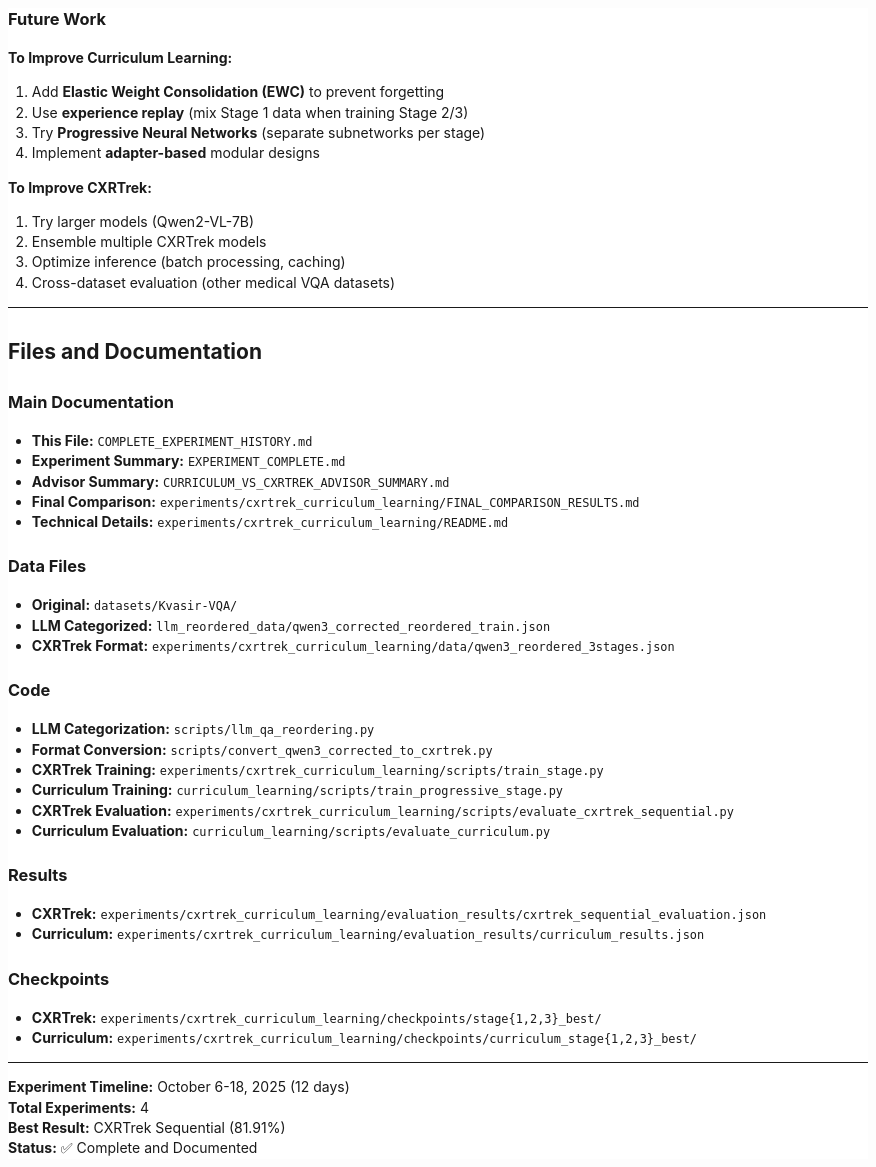 ### Future Work

**To Improve Curriculum Learning:**
1. Add **Elastic Weight Consolidation (EWC)** to prevent forgetting
2. Use **experience replay** (mix Stage 1 data when training Stage 2/3)
3. Try **Progressive Neural Networks** (separate subnetworks per stage)
4. Implement **adapter-based** modular designs

**To Improve CXRTrek:**
1. Try larger models (Qwen2-VL-7B)
2. Ensemble multiple CXRTrek models
3. Optimize inference (batch processing, caching)
4. Cross-dataset evaluation (other medical VQA datasets)

---

## Files and Documentation

### Main Documentation
- **This File:** `COMPLETE_EXPERIMENT_HISTORY.md`
- **Experiment Summary:** `EXPERIMENT_COMPLETE.md`
- **Advisor Summary:** `CURRICULUM_VS_CXRTREK_ADVISOR_SUMMARY.md`
- **Final Comparison:** `experiments/cxrtrek_curriculum_learning/FINAL_COMPARISON_RESULTS.md`
- **Technical Details:** `experiments/cxrtrek_curriculum_learning/README.md`

### Data Files
- **Original:** `datasets/Kvasir-VQA/`
- **LLM Categorized:** `llm_reordered_data/qwen3_corrected_reordered_train.json`
- **CXRTrek Format:** `experiments/cxrtrek_curriculum_learning/data/qwen3_reordered_3stages.json`

### Code
- **LLM Categorization:** `scripts/llm_qa_reordering.py`
- **Format Conversion:** `scripts/convert_qwen3_corrected_to_cxrtrek.py`
- **CXRTrek Training:** `experiments/cxrtrek_curriculum_learning/scripts/train_stage.py`
- **Curriculum Training:** `curriculum_learning/scripts/train_progressive_stage.py`
- **CXRTrek Evaluation:** `experiments/cxrtrek_curriculum_learning/scripts/evaluate_cxrtrek_sequential.py`
- **Curriculum Evaluation:** `curriculum_learning/scripts/evaluate_curriculum.py`

### Results
- **CXRTrek:** `experiments/cxrtrek_curriculum_learning/evaluation_results/cxrtrek_sequential_evaluation.json`
- **Curriculum:** `experiments/cxrtrek_curriculum_learning/evaluation_results/curriculum_results.json`

### Checkpoints
- **CXRTrek:** `experiments/cxrtrek_curriculum_learning/checkpoints/stage{1,2,3}_best/`
- **Curriculum:** `experiments/cxrtrek_curriculum_learning/checkpoints/curriculum_stage{1,2,3}_best/`

---

**Experiment Timeline:** October 6-18, 2025 (12 days)  
**Total Experiments:** 4  
**Best Result:** CXRTrek Sequential (81.91%)  
**Status:** ✅ Complete and Documented








